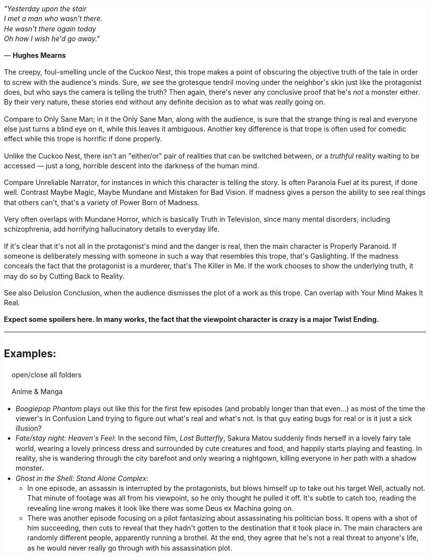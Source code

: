 _"Yesterday upon the stair  
I met a man who wasn't there.  
He wasn't there again today  
Oh how I wish he'd go away."_

— **Hughes Mearns**

The creepy, foul-smelling uncle of the Cuckoo Nest, this trope makes a point of obscuring the objective truth of the tale in order to screw with the audience's minds. Sure, _we_ see the grotesque tendril moving under the neighbor's skin just like the protagonist does, but who says the camera is telling the truth? Then again, there's never any conclusive proof that he's _not_ a monster either. By their very nature, these stories end without any definite decision as to what was _really_ going on.

Compare to Only Sane Man; in it the Only Sane Man, along with the audience, is sure that the strange thing is real and everyone else just turns a blind eye on it, while this leaves it ambiguous. Another key difference is that trope is often used for comedic effect while this trope is horrific if done properly.

Unlike the Cuckoo Nest, there isn't an "either/or" pair of realities that can be switched between, or a _truthful_ reality waiting to be accessed — just a long, horrible descent into the darkness of the human mind.

Compare Unreliable Narrator, for instances in which this character is telling the story. Is often Paranoia Fuel at its purest, if done well. Contrast Maybe Magic, Maybe Mundane and Mistaken for Bad Vision. If madness gives a person the ability to see real things that others can't, that's a variety of Power Born of Madness.

Very often overlaps with Mundane Horror, which is basically Truth in Television, since many mental disorders, including schizophrenia, add horrifying hallucinatory details to everyday life.

If it's clear that it's not all in the protagonist's mind and the danger is real, then the main character is Properly Paranoid. If someone is deliberately messing with someone in such a way that resembles this trope, that's Gaslighting. If the madness conceals the fact that the protagonist is a murderer, that's The Killer in Me. If the work chooses to show the underlying truth, it may do so by Cutting Back to Reality.

See also Delusion Conclusion, when the audience dismisses the plot of a work as this trope. Can overlap with Your Mind Makes It Real.

**Expect some spoilers here. In many works, the fact that the viewpoint character is crazy is a major Twist Ending.**

___

## Examples:

    open/close all folders 

    Anime & Manga 

-   _Boogiepop Phantom_ plays out like this for the first few episodes (and probably longer than that even...) as most of the time the viewer's in Confusion Land trying to figure out what's real and what's not. Is that guy eating bugs for real or is it just a sick illusion?
-   _Fate/stay night: Heaven's Feel_: In the second film, _Lost Butterfly_, Sakura Matou suddenly finds herself in a lovely fairy tale world, wearing a lovely princess dress and surrounded by cute creatures and food, and happily starts playing and feasting. In reality, she is wandering through the city barefoot and only wearing a nightgown, killing everyone in her path with a shadow monster.
-   _Ghost in the Shell: Stand Alone Complex_:
    -   In one episode, an assassin is interrupted by the protagonists, but blows himself up to take out his target Well, actually not. That minute of footage was all from his viewpoint, so he only thought he pulled it off. It's subtle to catch too, reading the revealing line wrong makes it look like there was some Deus ex Machina going on.
    -   There was another episode focusing on a pilot fantasizing about assassinating his politician boss. It opens with a shot of him succeeding, then cuts to reveal that they hadn't gotten to the destination that it took place in. The main characters are randomly different people, apparently running a brothel. At the end, they agree that he's not a real threat to anyone's life, as he would never really go through with his assassination plot.